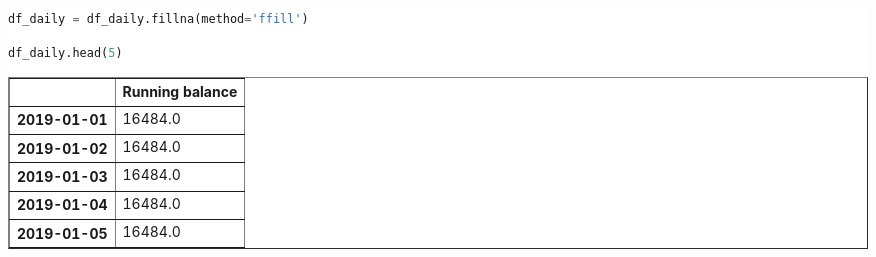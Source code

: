 
```python
df_daily = df_daily.fillna(method='ffill')
```


```python
df_daily.head(5)
```




<div>
<style scoped>
    .dataframe tbody tr th:only-of-type {
        vertical-align: middle;
    }

    .dataframe tbody tr th {
        vertical-align: top;
    }

    .dataframe thead th {
        text-align: right;
    }
</style>
<table border="1" class="dataframe">
  <thead>
    <tr style="text-align: right;">
      <th></th>
      <th>Running balance</th>
    </tr>
  </thead>
  <tbody>
    <tr>
      <th>2019-01-01</th>
      <td>16484.0</td>
    </tr>
    <tr>
      <th>2019-01-02</th>
      <td>16484.0</td>
    </tr>
    <tr>
      <th>2019-01-03</th>
      <td>16484.0</td>
    </tr>
    <tr>
      <th>2019-01-04</th>
      <td>16484.0</td>
    </tr>
    <tr>
      <th>2019-01-05</th>
      <td>16484.0</td>
    </tr>
  </tbody>
</table>
</div>
